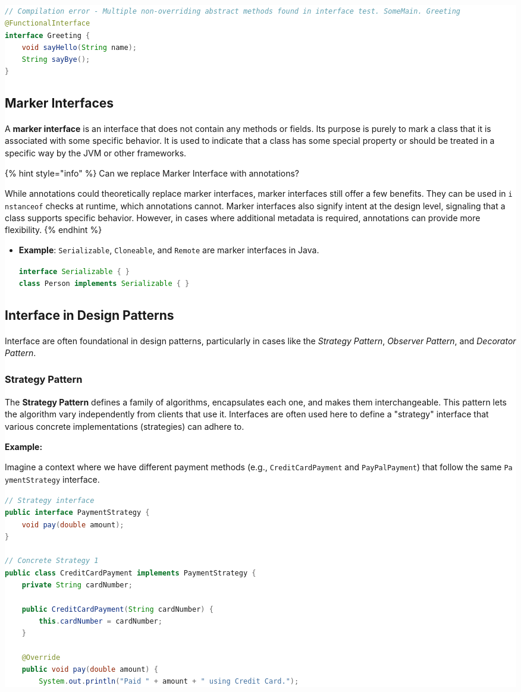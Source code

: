 ```java
// Compilation error - Multiple non-overriding abstract methods found in interface test. SomeMain. Greeting
@FunctionalInterface
interface Greeting {
    void sayHello(String name);
    String sayBye();
}
```

## **Marker Interfaces**

A **marker interface** is an interface that does not contain any methods or fields. Its purpose is purely to mark a class that it is associated with some specific behavior. It is used to indicate that a class has some special property or should be treated in a specific way by the JVM or other frameworks.

{% hint style="info" %}
Can we replace Marker Interface with annotations?

While annotations could theoretically replace marker interfaces, marker interfaces still offer a few benefits. They can be used in `instanceof` checks at runtime, which annotations cannot. Marker interfaces also signify intent at the design level, signaling that a class supports specific behavior. However, in cases where additional metadata is required, annotations can provide more flexibility.
{% endhint %}

*   **Example**: `Serializable`, `Cloneable`, and `Remote` are marker interfaces in Java.

    ```java
    interface Serializable { }
    class Person implements Serializable { }
    ```

## **Interface in Design Patterns**

Interface are often foundational in design patterns, particularly in cases like the _Strategy Pattern_, _Observer Pattern_, and _Decorator Pattern_.

### **Strategy Pattern**

The **Strategy Pattern** defines a family of algorithms, encapsulates each one, and makes them interchangeable. This pattern lets the algorithm vary independently from clients that use it. Interfaces are often used here to define a "strategy" interface that various concrete implementations (strategies) can adhere to.

**Example:**

Imagine a context where we have different payment methods (e.g., `CreditCardPayment` and `PayPalPayment`) that follow the same `PaymentStrategy` interface.

```java
// Strategy interface
public interface PaymentStrategy {
    void pay(double amount);
}

// Concrete Strategy 1
public class CreditCardPayment implements PaymentStrategy {
    private String cardNumber;

    public CreditCardPayment(String cardNumber) {
        this.cardNumber = cardNumber;
    }

    @Override
    public void pay(double amount) {
        System.out.println("Paid " + amount + " using Credit Card.");
```